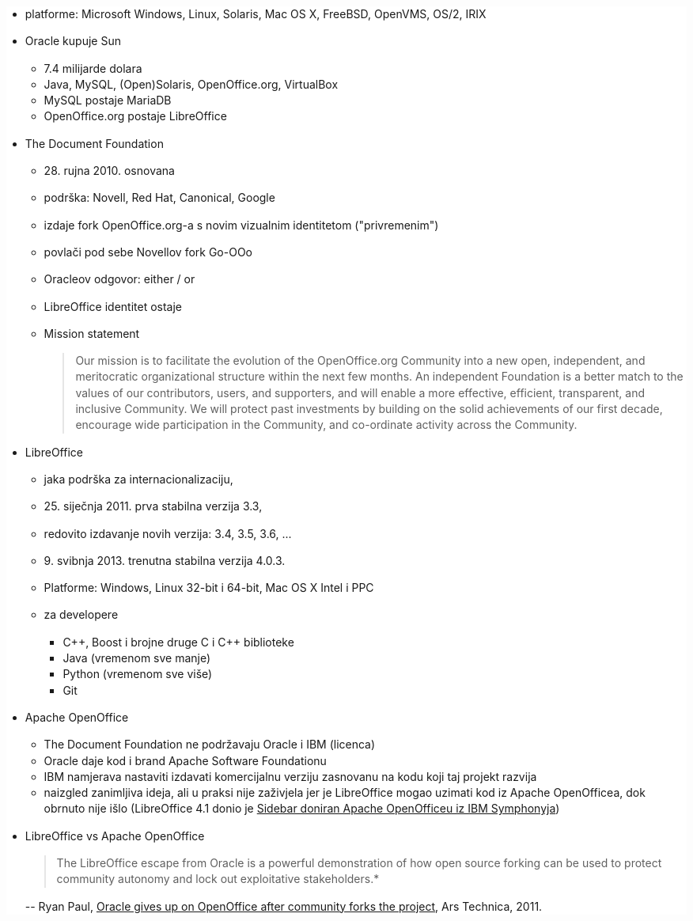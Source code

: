 - platforme: Microsoft Windows, Linux, Solaris, Mac OS X, FreeBSD, OpenVMS, OS/2, IRIX
- Oracle kupuje Sun

    - 7.4 milijarde dolara
    - Java, MySQL, (Open)Solaris, OpenOffice.org, VirtualBox
    - MySQL postaje MariaDB
    - OpenOffice.org postaje LibreOffice

- The Document Foundation

    - 28\. rujna 2010. osnovana
    - podrška: Novell, Red Hat, Canonical, Google
    - izdaje fork OpenOffice.org-a s novim vizualnim identitetom ("privremenim")
    - povlači pod sebe Novellov fork Go-OOo
    - Oracleov odgovor: either / or
    - LibreOffice identitet ostaje
    - Mission statement

        > Our mission is to facilitate the evolution of the OpenOffice.org Community into a new open, independent, and meritocratic organizational structure within the next few months. An independent Foundation is a better match to the values of our contributors, users, and supporters, and will enable a more effective, efficient, transparent, and inclusive Community. We will protect past investments by building on the solid achievements of our first decade, encourage wide participation in the Community, and co-ordinate activity across the Community.

- LibreOffice

    - jaka podrška za internacionalizaciju,
    - 25\. siječnja 2011. prva stabilna verzija 3.3,
    - redovito izdavanje novih verzija: 3.4, 3.5, 3.6, ...
    - 9\. svibnja 2013. trenutna stabilna verzija 4.0.3.
    - Platforme: Windows, Linux 32-bit i 64-bit, Mac OS X Intel i PPC
    - za developere

        - C++, Boost i brojne druge C i C++ biblioteke
        - Java (vremenom sve manje)
        - Python (vremenom sve više)
        - Git

- Apache OpenOffice

    - The Document Foundation ne podržavaju Oracle i IBM (licenca)
    - Oracle daje kod i brand Apache Software Foundationu
    - IBM namjerava nastaviti izdavati komercijalnu verziju zasnovanu na kodu koji taj projekt razvija
    - naizgled zanimljiva ideja, ali u praksi nije zaživjela jer je LibreOffice mogao uzimati kod iz Apache OpenOfficea, dok obrnuto nije išlo (LibreOffice 4.1 donio je [Sidebar doniran Apache OpenOfficeu iz IBM Symphonyja](https://wiki.documentfoundation.org/ReleaseNotes/4.1))

- LibreOffice vs Apache OpenOffice

    > The LibreOffice escape from Oracle is a powerful demonstration of how open source forking can be used to protect community autonomy and lock out exploitative stakeholders.*

    -- Ryan Paul, [Oracle gives up on OpenOffice after community forks the project](https://arstechnica.com/information-technology/2011/04/oracle-gives-up-on-ooo-after-community-forks-the-project/), Ars Technica, 2011.
